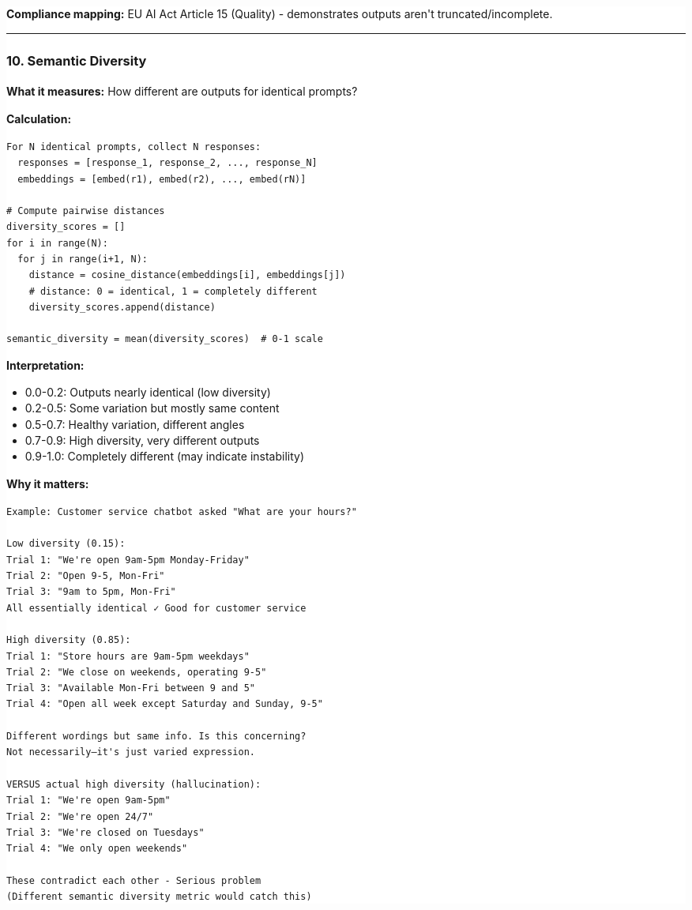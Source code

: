 **Compliance mapping:** EU AI Act Article 15 (Quality) - demonstrates outputs aren't truncated/incomplete.

---

### 10. Semantic Diversity

**What it measures:** How different are outputs for identical prompts?

**Calculation:**
```
For N identical prompts, collect N responses:
  responses = [response_1, response_2, ..., response_N]
  embeddings = [embed(r1), embed(r2), ..., embed(rN)]

# Compute pairwise distances
diversity_scores = []
for i in range(N):
  for j in range(i+1, N):
    distance = cosine_distance(embeddings[i], embeddings[j])
    # distance: 0 = identical, 1 = completely different
    diversity_scores.append(distance)

semantic_diversity = mean(diversity_scores)  # 0-1 scale
```

**Interpretation:**
- 0.0-0.2: Outputs nearly identical (low diversity)
- 0.2-0.5: Some variation but mostly same content
- 0.5-0.7: Healthy variation, different angles
- 0.7-0.9: High diversity, very different outputs
- 0.9-1.0: Completely different (may indicate instability)

**Why it matters:**
```
Example: Customer service chatbot asked "What are your hours?"

Low diversity (0.15):
Trial 1: "We're open 9am-5pm Monday-Friday"
Trial 2: "Open 9-5, Mon-Fri"
Trial 3: "9am to 5pm, Mon-Fri"
All essentially identical ✓ Good for customer service

High diversity (0.85):
Trial 1: "Store hours are 9am-5pm weekdays"
Trial 2: "We close on weekends, operating 9-5"
Trial 3: "Available Mon-Fri between 9 and 5"
Trial 4: "Open all week except Saturday and Sunday, 9-5"

Different wordings but same info. Is this concerning?
Not necessarily—it's just varied expression.

VERSUS actual high diversity (hallucination):
Trial 1: "We're open 9am-5pm"
Trial 2: "We're open 24/7"
Trial 3: "We're closed on Tuesdays"
Trial 4: "We only open weekends"

These contradict each other - Serious problem
(Different semantic diversity metric would catch this)
```

